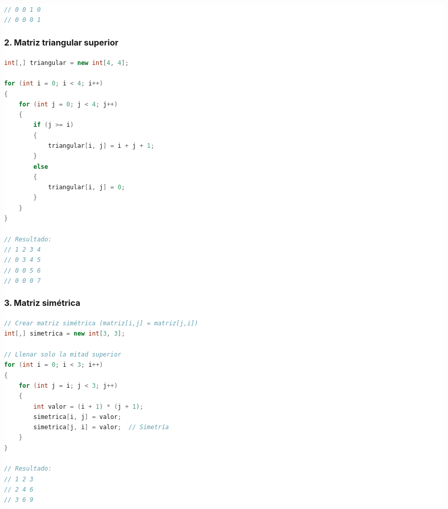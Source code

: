 ```csharp
// 0 0 1 0
// 0 0 0 1
```

### 2. **Matriz triangular superior**

```csharp
int[,] triangular = new int[4, 4];

for (int i = 0; i < 4; i++)
{
    for (int j = 0; j < 4; j++)
    {
        if (j >= i)
        {
            triangular[i, j] = i + j + 1;
        }
        else
        {
            triangular[i, j] = 0;
        }
    }
}

// Resultado:
// 1 2 3 4
// 0 3 4 5
// 0 0 5 6
// 0 0 0 7
```

### 3. **Matriz simétrica**

```csharp
// Crear matriz simétrica (matriz[i,j] = matriz[j,i])
int[,] simetrica = new int[3, 3];

// Llenar solo la mitad superior
for (int i = 0; i < 3; i++)
{
    for (int j = i; j < 3; j++)
    {
        int valor = (i + 1) * (j + 1);
        simetrica[i, j] = valor;
        simetrica[j, i] = valor;  // Simetría
    }
}

// Resultado:
// 1 2 3
// 2 4 6
// 3 6 9
```
